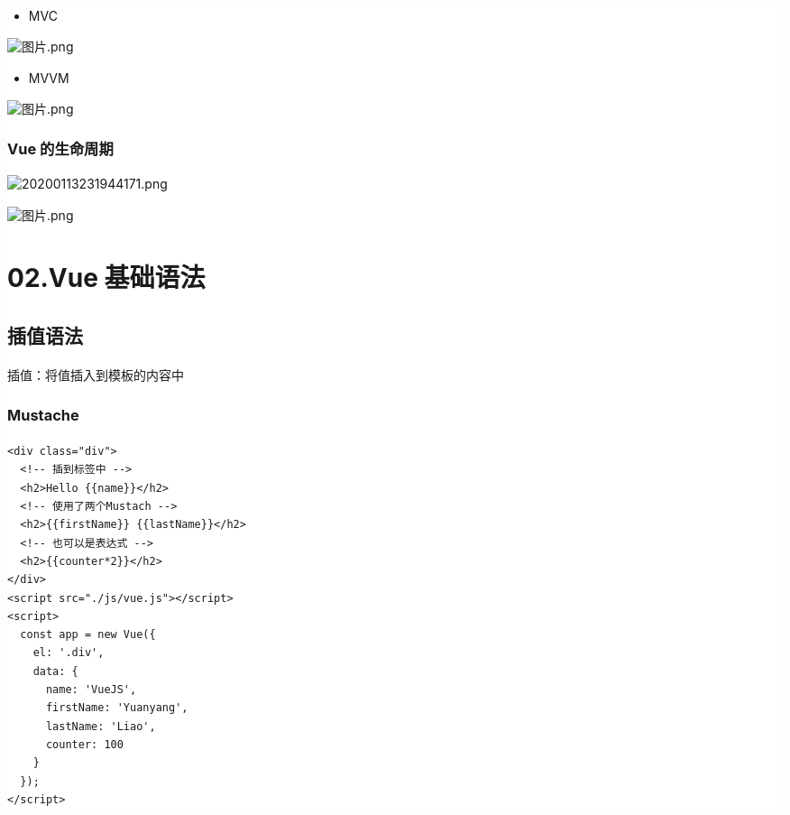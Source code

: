 - MVC



![图片.png](file://C:/Users/H/Pictures/%E5%89%8D%E7%AB%AF/vue/vue-base/MVVM1.png?lastModify=1602343223)



- MVVM



![图片.png](file://C:/Users/H/Pictures/%E5%89%8D%E7%AB%AF/vue/vue-base/MVVM2.png?lastModify=1602343223)



### Vue 的生命周期

![20200113231944171.png](file://C:/Users/H/Pictures/%E5%89%8D%E7%AB%AF/vue/vue-base/MVVM3.png?lastModify=1602343223)

![图片.png](file://C:/Users/H/Pictures/%E5%89%8D%E7%AB%AF/vue/vue-base/MVVM4.png?lastModify=1602343223)



# 02.Vue 基础语法



## 插值语法



插值：将值插入到模板的内容中



### Mustache



```
<div class="div">
  <!-- 插到标签中 -->
  <h2>Hello {{name}}</h2>
  <!-- 使用了两个Mustach -->
  <h2>{{firstName}} {{lastName}}</h2>
  <!-- 也可以是表达式 -->
  <h2>{{counter*2}}</h2>
</div>
<script src="./js/vue.js"></script>
<script>
  const app = new Vue({
    el: '.div',
    data: {
      name: 'VueJS',
      firstName: 'Yuanyang',
      lastName: 'Liao',
      counter: 100
    }
  });
</script>
```
